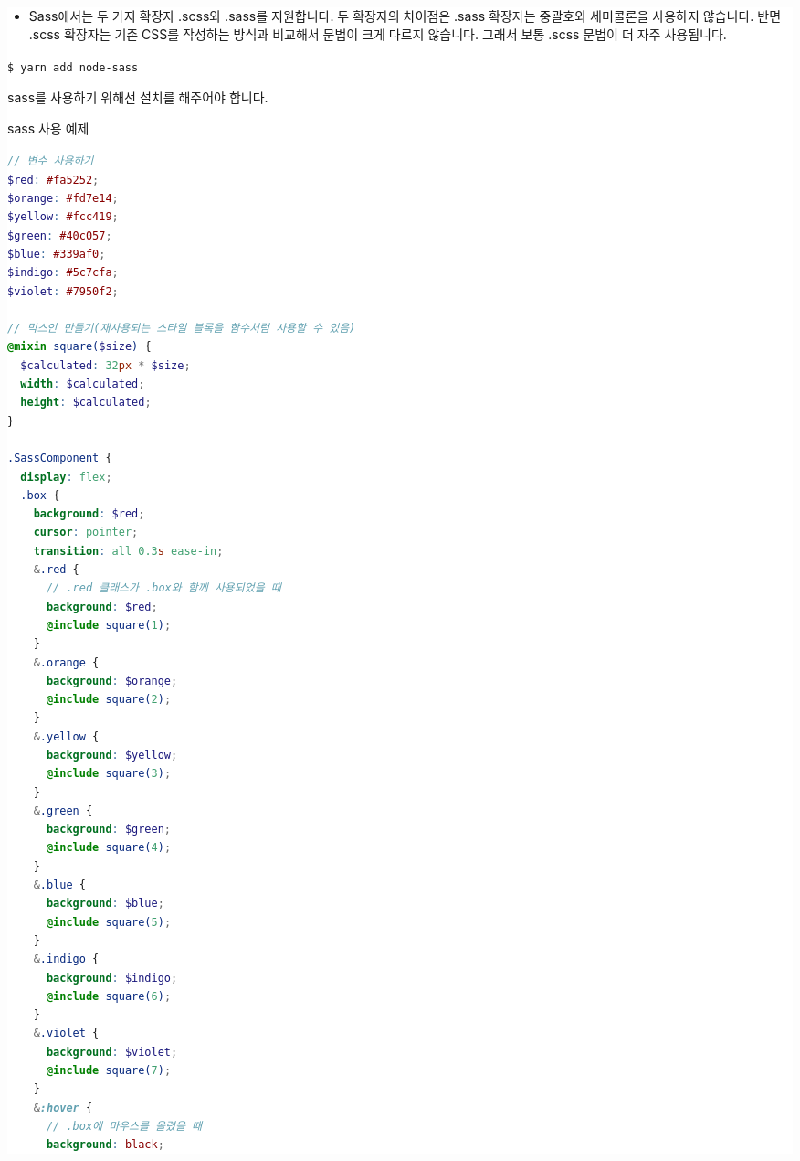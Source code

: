 - Sass에서는 두 가지 확장자 .scss와 .sass를 지원합니다. 두 확장자의 차이점은 .sass 확장자는 중괄호와 세미콜론을 사용하지 않습니다. 반면 .scss 확장자는 기존 CSS를 작성하는 방식과 비교해서 문법이 크게 다르지 않습니다. 그래서 보통 .scss 문법이 더 자주 사용됩니다.

```sh
$ yarn add node-sass
```

sass를 사용하기 위해선 설치를 해주어야 합니다.

sass 사용 예제

```scss
// 변수 사용하기
$red: #fa5252;
$orange: #fd7e14;
$yellow: #fcc419;
$green: #40c057;
$blue: #339af0;
$indigo: #5c7cfa;
$violet: #7950f2;

// 믹스인 만들기(재사용되는 스타일 블록을 함수처럼 사용할 수 있음)
@mixin square($size) {
  $calculated: 32px * $size;
  width: $calculated;
  height: $calculated;
}

.SassComponent {
  display: flex;
  .box {
    background: $red;
    cursor: pointer;
    transition: all 0.3s ease-in;
    &.red {
      // .red 클래스가 .box와 함께 사용되었을 때
      background: $red;
      @include square(1);
    }
    &.orange {
      background: $orange;
      @include square(2);
    }
    &.yellow {
      background: $yellow;
      @include square(3);
    }
    &.green {
      background: $green;
      @include square(4);
    }
    &.blue {
      background: $blue;
      @include square(5);
    }
    &.indigo {
      background: $indigo;
      @include square(6);
    }
    &.violet {
      background: $violet;
      @include square(7);
    }
    &:hover {
      // .box에 마우스를 올렸을 때
      background: black;
```